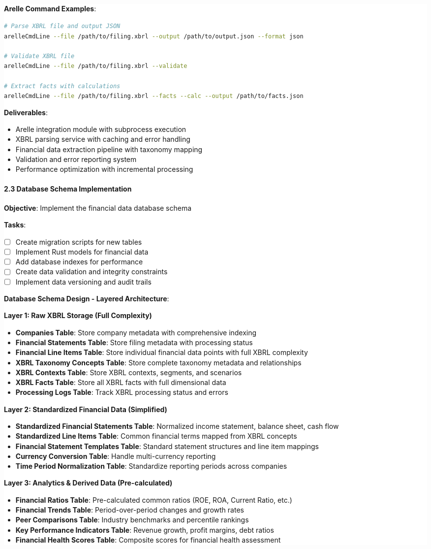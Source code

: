 **Arelle Command Examples**:
```bash
# Parse XBRL file and output JSON
arelleCmdLine --file /path/to/filing.xbrl --output /path/to/output.json --format json

# Validate XBRL file
arelleCmdLine --file /path/to/filing.xbrl --validate

# Extract facts with calculations
arelleCmdLine --file /path/to/filing.xbrl --facts --calc --output /path/to/facts.json
```

**Deliverables**:
- Arelle integration module with subprocess execution
- XBRL parsing service with caching and error handling
- Financial data extraction pipeline with taxonomy mapping
- Validation and error reporting system
- Performance optimization with incremental processing

#### 2.3 Database Schema Implementation
**Objective**: Implement the financial data database schema

**Tasks**:
- [ ] Create migration scripts for new tables
- [ ] Implement Rust models for financial data
- [ ] Add database indexes for performance
- [ ] Create data validation and integrity constraints
- [ ] Implement data versioning and audit trails

**Database Schema Design - Layered Architecture**:

**Layer 1: Raw XBRL Storage (Full Complexity)**
- **Companies Table**: Store company metadata with comprehensive indexing
- **Financial Statements Table**: Store filing metadata with processing status
- **Financial Line Items Table**: Store individual financial data points with full XBRL complexity
- **XBRL Taxonomy Concepts Table**: Store complete taxonomy metadata and relationships
- **XBRL Contexts Table**: Store XBRL contexts, segments, and scenarios
- **XBRL Facts Table**: Store all XBRL facts with full dimensional data
- **Processing Logs Table**: Track XBRL processing status and errors

**Layer 2: Standardized Financial Data (Simplified)**
- **Standardized Financial Statements Table**: Normalized income statement, balance sheet, cash flow
- **Standardized Line Items Table**: Common financial terms mapped from XBRL concepts
- **Financial Statement Templates Table**: Standard statement structures and line item mappings
- **Currency Conversion Table**: Handle multi-currency reporting
- **Time Period Normalization Table**: Standardize reporting periods across companies

**Layer 3: Analytics & Derived Data (Pre-calculated)**
- **Financial Ratios Table**: Pre-calculated common ratios (ROE, ROA, Current Ratio, etc.)
- **Financial Trends Table**: Period-over-period changes and growth rates
- **Peer Comparisons Table**: Industry benchmarks and percentile rankings
- **Key Performance Indicators Table**: Revenue growth, profit margins, debt ratios
- **Financial Health Scores Table**: Composite scores for financial health assessment
